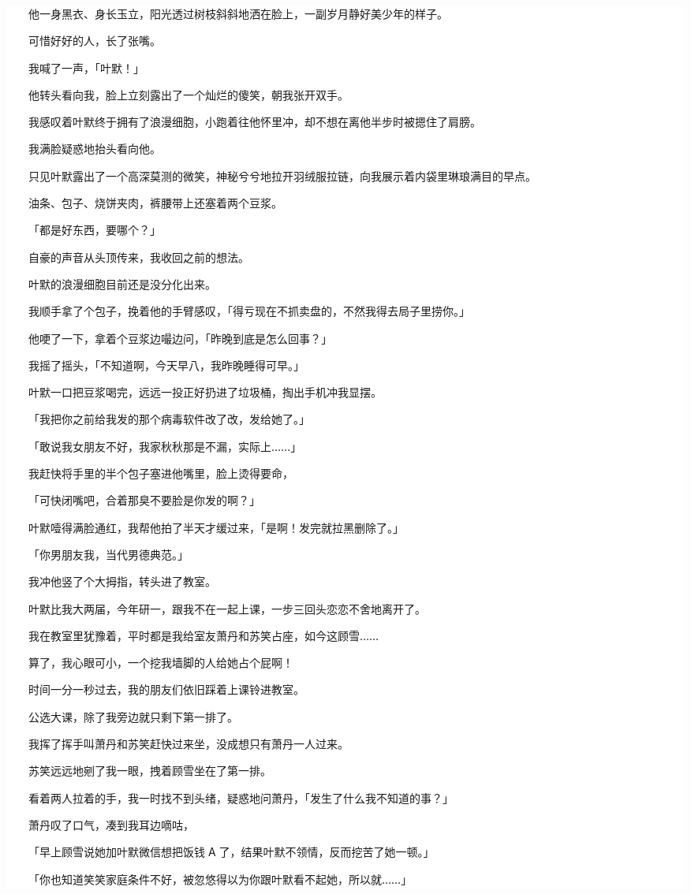 &emsp;&emsp;他一身黑衣、身长玉立，阳光透过树枝斜斜地洒在脸上，一副岁月静好美少年的样子。  
  
&emsp;&emsp;可惜好好的人，长了张嘴。  
  
&emsp;&emsp;我喊了一声，「叶默！」  
  
&emsp;&emsp;他转头看向我，脸上立刻露出了一个灿烂的傻笑，朝我张开双手。  
  
&emsp;&emsp;我感叹着叶默终于拥有了浪漫细胞，小跑着往他怀里冲，却不想在离他半步时被摁住了肩膀。  
  
&emsp;&emsp;我满脸疑惑地抬头看向他。  
  
&emsp;&emsp;只见叶默露出了一个高深莫测的微笑，神秘兮兮地拉开羽绒服拉链，向我展示着内袋里琳琅满目的早点。  
  
&emsp;&emsp;油条、包子、烧饼夹肉，裤腰带上还塞着两个豆浆。  
  
&emsp;&emsp;「都是好东西，要哪个？」  
  
&emsp;&emsp;自豪的声音从头顶传来，我收回之前的想法。  
  
&emsp;&emsp;叶默的浪漫细胞目前还是没分化出来。  
  
&emsp;&emsp;我顺手拿了个包子，挽着他的手臂感叹，「得亏现在不抓卖盘的，不然我得去局子里捞你。」  
  
&emsp;&emsp;他哽了一下，拿着个豆浆边嘬边问，「昨晚到底是怎么回事？」  
  
&emsp;&emsp;我摇了摇头，「不知道啊，今天早八，我昨晚睡得可早。」  
  
&emsp;&emsp;叶默一口把豆浆喝完，远远一投正好扔进了垃圾桶，掏出手机冲我显摆。  
  
&emsp;&emsp;「我把你之前给我发的那个病毒软件改了改，发给她了。」  
  
&emsp;&emsp;「敢说我女朋友不好，我家秋秋那是不漏，实际上……」  
  
&emsp;&emsp;我赶快将手里的半个包子塞进他嘴里，脸上烫得要命，  
  
&emsp;&emsp;「可快闭嘴吧，合着那臭不要脸是你发的啊？」  
  
&emsp;&emsp;叶默噎得满脸通红，我帮他拍了半天才缓过来，「是啊！发完就拉黑删除了。」  
  
&emsp;&emsp;「你男朋友我，当代男德典范。」  
  
&emsp;&emsp;我冲他竖了个大拇指，转头进了教室。  
  
&emsp;&emsp;叶默比我大两届，今年研一，跟我不在一起上课，一步三回头恋恋不舍地离开了。  
  
&emsp;&emsp;我在教室里犹豫着，平时都是我给室友萧丹和苏笑占座，如今这顾雪……  
  
&emsp;&emsp;算了，我心眼可小，一个挖我墙脚的人给她占个屁啊！  
  
&emsp;&emsp;时间一分一秒过去，我的朋友们依旧踩着上课铃进教室。  
  
&emsp;&emsp;公选大课，除了我旁边就只剩下第一排了。  
  
&emsp;&emsp;我挥了挥手叫萧丹和苏笑赶快过来坐，没成想只有萧丹一人过来。  
  
&emsp;&emsp;苏笑远远地剜了我一眼，拽着顾雪坐在了第一排。  
  
&emsp;&emsp;看着两人拉着的手，我一时找不到头绪，疑惑地问萧丹，「发生了什么我不知道的事？」  
  
&emsp;&emsp;萧丹叹了口气，凑到我耳边嘀咕，  
  
&emsp;&emsp;「早上顾雪说她加叶默微信想把饭钱 A 了，结果叶默不领情，反而挖苦了她一顿。」  
  
&emsp;&emsp;「你也知道笑笑家庭条件不好，被忽悠得以为你跟叶默看不起她，所以就……」  
  